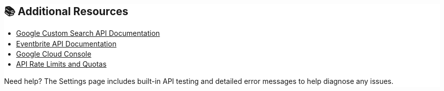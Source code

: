 
## 📚 Additional Resources

- [Google Custom Search API Documentation](https://developers.google.com/custom-search/v1/introduction)
- [Eventbrite API Documentation](https://www.eventbrite.com/platform/api/)
- [Google Cloud Console](https://console.cloud.google.com/)
- [API Rate Limits and Quotas](https://developers.google.com/custom-search/v1/overview#pricing)

Need help? The Settings page includes built-in API testing and detailed error messages to help diagnose any issues.

